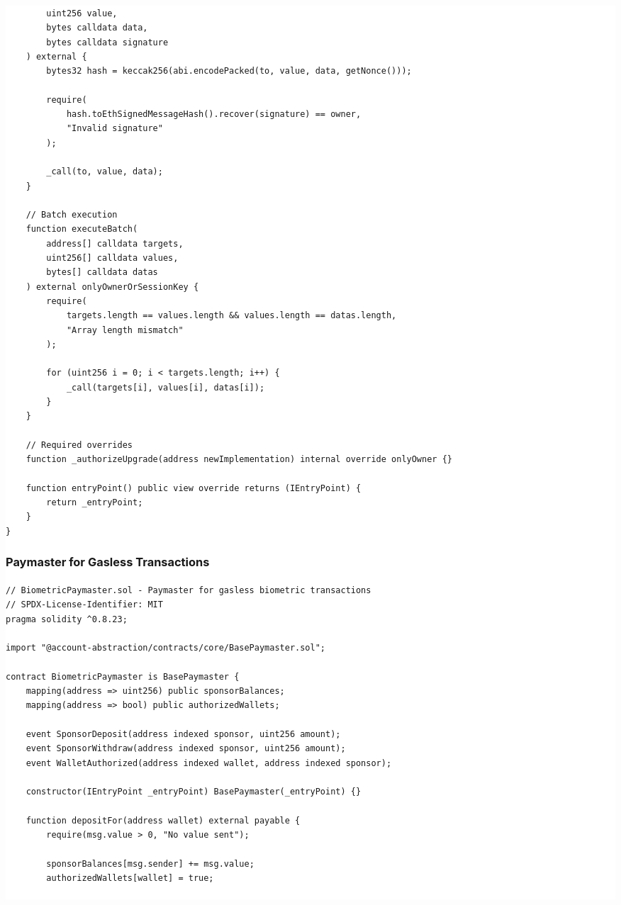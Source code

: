 ```solidity
        uint256 value,
        bytes calldata data,
        bytes calldata signature
    ) external {
        bytes32 hash = keccak256(abi.encodePacked(to, value, data, getNonce()));
        
        require(
            hash.toEthSignedMessageHash().recover(signature) == owner,
            "Invalid signature"
        );
        
        _call(to, value, data);
    }
    
    // Batch execution
    function executeBatch(
        address[] calldata targets,
        uint256[] calldata values,
        bytes[] calldata datas
    ) external onlyOwnerOrSessionKey {
        require(
            targets.length == values.length && values.length == datas.length,
            "Array length mismatch"
        );
        
        for (uint256 i = 0; i < targets.length; i++) {
            _call(targets[i], values[i], datas[i]);
        }
    }
    
    // Required overrides
    function _authorizeUpgrade(address newImplementation) internal override onlyOwner {}
    
    function entryPoint() public view override returns (IEntryPoint) {
        return _entryPoint;
    }
}
```

### Paymaster for Gasless Transactions
```solidity
// BiometricPaymaster.sol - Paymaster for gasless biometric transactions
// SPDX-License-Identifier: MIT
pragma solidity ^0.8.23;

import "@account-abstraction/contracts/core/BasePaymaster.sol";

contract BiometricPaymaster is BasePaymaster {
    mapping(address => uint256) public sponsorBalances;
    mapping(address => bool) public authorizedWallets;
    
    event SponsorDeposit(address indexed sponsor, uint256 amount);
    event SponsorWithdraw(address indexed sponsor, uint256 amount);
    event WalletAuthorized(address indexed wallet, address indexed sponsor);
    
    constructor(IEntryPoint _entryPoint) BasePaymaster(_entryPoint) {}
    
    function depositFor(address wallet) external payable {
        require(msg.value > 0, "No value sent");
        
        sponsorBalances[msg.sender] += msg.value;
        authorizedWallets[wallet] = true;
        
```